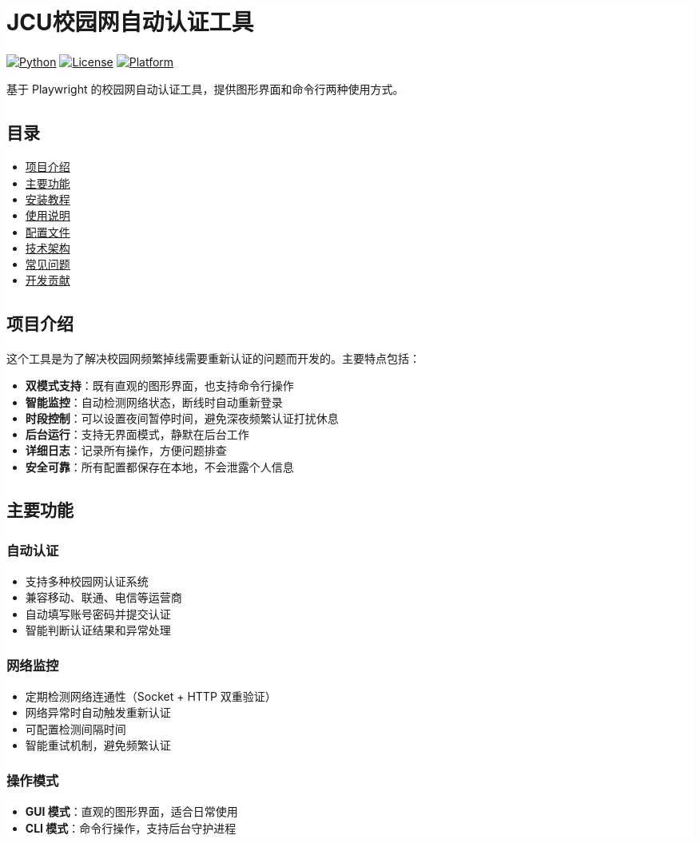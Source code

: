 # JCU校园网自动认证工具

[![Python](https://img.shields.io/badge/Python-3.10+-blue.svg)](https://www.python.org/downloads/)
[![License](https://img.shields.io/badge/License-MIT-green.svg)](LICENSE)
[![Platform](https://img.shields.io/badge/Platform-Windows%20%7C%20macOS%20%7C%20Linux-lightgrey.svg)](#支持平台)

基于 Playwright 的校园网自动认证工具，提供图形界面和命令行两种使用方式。

## 目录

- [项目介绍](#项目介绍)
- [主要功能](#主要功能)
- [安装教程](#安装教程)
- [使用说明](#使用说明)
- [配置文件](#配置文件)
- [技术架构](#技术架构)
- [常见问题](#常见问题)
- [开发贡献](#开发贡献)

## 项目介绍

这个工具是为了解决校园网频繁掉线需要重新认证的问题而开发的。主要特点包括：

- **双模式支持**：既有直观的图形界面，也支持命令行操作
- **智能监控**：自动检测网络状态，断线时自动重新登录
- **时段控制**：可以设置夜间暂停时间，避免深夜频繁认证打扰休息
- **后台运行**：支持无界面模式，静默在后台工作
- **详细日志**：记录所有操作，方便问题排查
- **安全可靠**：所有配置都保存在本地，不会泄露个人信息

## 主要功能

### 自动认证
- 支持多种校园网认证系统
- 兼容移动、联通、电信等运营商
- 自动填写账号密码并提交认证
- 智能判断认证结果和异常处理

### 网络监控
- 定期检测网络连通性（Socket + HTTP 双重验证）
- 网络异常时自动触发重新认证
- 可配置检测间隔时间
- 智能重试机制，避免频繁认证

### 操作模式
- **GUI 模式**：直观的图形界面，适合日常使用
- **CLI 模式**：命令行操作，支持后台守护进程
